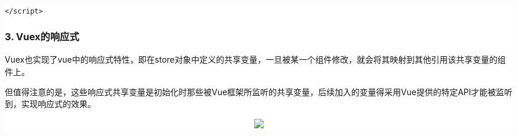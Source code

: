 ```vue
</script>
```

### 3. Vuex的响应式

​        Vuex也实现了vue中的响应式特性，即在store对象中定义的共享变量，一旦被某一个组件修改，就会将其映射到其他引用该共享变量的组件上。

​        但值得注意的是，这些响应式共享变量是初始化时那些被Vue框架所监听的共享变量，后续加入的变量得采用Vue提供的特定API才能被监听到，实现响应式的效果。

<div align="center"> <img src="http://dwc-images-store.oss-cn-beijing.aliyuncs.com/images/image-20211217162648614_TED8W_3BGi.png"/> </div>
